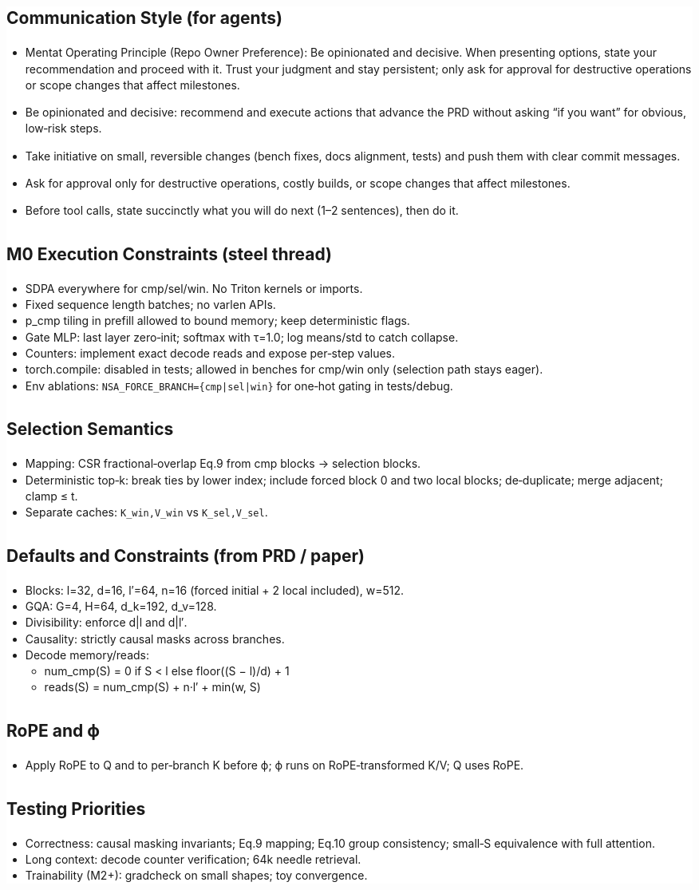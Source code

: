 ## Communication Style (for agents)

- Mentat Operating Principle (Repo Owner Preference): Be opinionated and decisive. When presenting options, state your recommendation and proceed with it. Trust your judgment and stay persistent; only ask for approval for destructive operations or scope changes that affect milestones.

- Be opinionated and decisive: recommend and execute actions that advance the PRD without asking “if you want” for obvious, low‑risk steps.
- Take initiative on small, reversible changes (bench fixes, docs alignment, tests) and push them with clear commit messages.
- Ask for approval only for destructive operations, costly builds, or scope changes that affect milestones.
- Before tool calls, state succinctly what you will do next (1–2 sentences), then do it.

## M0 Execution Constraints (steel thread)

- SDPA everywhere for cmp/sel/win. No Triton kernels or imports.
- Fixed sequence length batches; no varlen APIs.
- p_cmp tiling in prefill allowed to bound memory; keep deterministic flags.
- Gate MLP: last layer zero‑init; softmax with τ=1.0; log means/std to catch collapse.
- Counters: implement exact decode reads and expose per‑step values.
- torch.compile: disabled in tests; allowed in benches for cmp/win only (selection path stays eager).
- Env ablations: `NSA_FORCE_BRANCH={cmp|sel|win}` for one‑hot gating in tests/debug.

## Selection Semantics

- Mapping: CSR fractional‑overlap Eq.9 from cmp blocks → selection blocks.
- Deterministic top‑k: break ties by lower index; include forced block 0 and two local blocks; de‑duplicate; merge adjacent; clamp ≤ t.
- Separate caches: `K_win,V_win` vs `K_sel,V_sel`.

## Defaults and Constraints (from PRD / paper)

- Blocks: l=32, d=16, l′=64, n=16 (forced initial + 2 local included), w=512.
- GQA: G=4, H=64, d_k=192, d_v=128.
- Divisibility: enforce d|l and d|l′.
- Causality: strictly causal masks across branches.
- Decode memory/reads:
  - num_cmp(S) = 0 if S < l else floor((S − l)/d) + 1
  - reads(S) = num_cmp(S) + n·l′ + min(w, S)

## RoPE and ϕ

- Apply RoPE to Q and to per‑branch K before ϕ; ϕ runs on RoPE‑transformed K/V; Q uses RoPE.

## Testing Priorities

- Correctness: causal masking invariants; Eq.9 mapping; Eq.10 group consistency; small‑S equivalence with full attention.
- Long context: decode counter verification; 64k needle retrieval.
- Trainability (M2+): gradcheck on small shapes; toy convergence.
